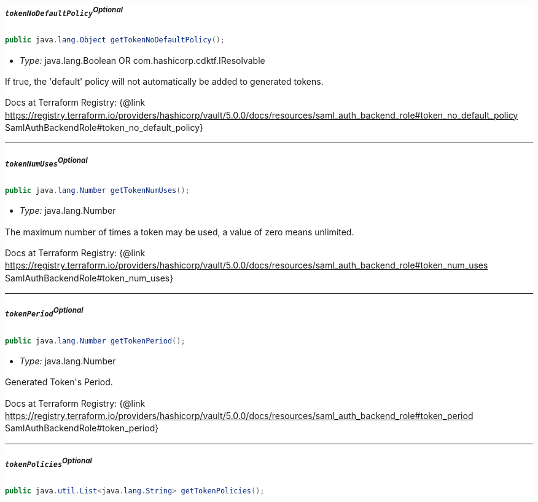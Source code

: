 
##### `tokenNoDefaultPolicy`<sup>Optional</sup> <a name="tokenNoDefaultPolicy" id="@cdktf/provider-vault.samlAuthBackendRole.SamlAuthBackendRoleConfig.property.tokenNoDefaultPolicy"></a>

```java
public java.lang.Object getTokenNoDefaultPolicy();
```

- *Type:* java.lang.Boolean OR com.hashicorp.cdktf.IResolvable

If true, the 'default' policy will not automatically be added to generated tokens.

Docs at Terraform Registry: {@link https://registry.terraform.io/providers/hashicorp/vault/5.0.0/docs/resources/saml_auth_backend_role#token_no_default_policy SamlAuthBackendRole#token_no_default_policy}

---

##### `tokenNumUses`<sup>Optional</sup> <a name="tokenNumUses" id="@cdktf/provider-vault.samlAuthBackendRole.SamlAuthBackendRoleConfig.property.tokenNumUses"></a>

```java
public java.lang.Number getTokenNumUses();
```

- *Type:* java.lang.Number

The maximum number of times a token may be used, a value of zero means unlimited.

Docs at Terraform Registry: {@link https://registry.terraform.io/providers/hashicorp/vault/5.0.0/docs/resources/saml_auth_backend_role#token_num_uses SamlAuthBackendRole#token_num_uses}

---

##### `tokenPeriod`<sup>Optional</sup> <a name="tokenPeriod" id="@cdktf/provider-vault.samlAuthBackendRole.SamlAuthBackendRoleConfig.property.tokenPeriod"></a>

```java
public java.lang.Number getTokenPeriod();
```

- *Type:* java.lang.Number

Generated Token's Period.

Docs at Terraform Registry: {@link https://registry.terraform.io/providers/hashicorp/vault/5.0.0/docs/resources/saml_auth_backend_role#token_period SamlAuthBackendRole#token_period}

---

##### `tokenPolicies`<sup>Optional</sup> <a name="tokenPolicies" id="@cdktf/provider-vault.samlAuthBackendRole.SamlAuthBackendRoleConfig.property.tokenPolicies"></a>

```java
public java.util.List<java.lang.String> getTokenPolicies();
```
